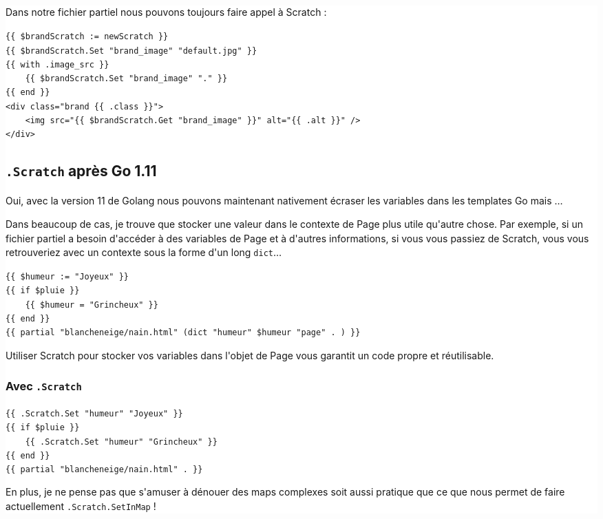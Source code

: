 Dans notre fichier partiel nous pouvons toujours faire appel à Scratch :

```go-html-template
{{ $brandScratch := newScratch }}
{{ $brandScratch.Set "brand_image" "default.jpg" }}
{{ with .image_src }}
	{{ $brandScratch.Set "brand_image" "." }}
{{ end }}
<div class="brand {{ .class }}">
	<img src="{{ $brandScratch.Get "brand_image" }}" alt="{{ .alt }}" />
</div>
```

## `.Scratch` après Go 1.11

Oui, avec la version 11 de Golang nous pouvons maintenant nativement écraser les variables dans les templates Go mais …

Dans beaucoup de cas, je trouve que stocker une valeur dans le contexte de Page plus utile qu'autre chose. Par exemple, si un fichier partiel a besoin d'accéder à des variables de Page et à d'autres informations, si vous vous passiez de Scratch, vous vous retrouveriez avec un contexte sous la forme d'un long `dict`…

```go-html-template
{{ $humeur := "Joyeux" }}
{{ if $pluie }}
    {{ $humeur = "Grincheux" }}
{{ end }}
{{ partial "blancheneige/nain.html" (dict "humeur" $humeur "page" . ) }}
```

Utiliser Scratch pour stocker vos variables dans l'objet de Page vous garantit un code propre et réutilisable.

### Avec `.Scratch`

```go-html-template
{{ .Scratch.Set "humeur" "Joyeux" }}
{{ if $pluie }}
    {{ .Scratch.Set "humeur" "Grincheux" }}
{{ end }}
{{ partial "blancheneige/nain.html" . }}
```

En plus, je ne pense pas que s'amuser à dénouer des maps complexes soit aussi
pratique que ce que nous permet de faire actuellement `.Scratch.SetInMap` !


[^1]: Depuis [Hugo 0.38](https://gohugo.io/news/0.38-relnotes/)
[^2]: Depuis [Hugo 0.43](https://gohugo.io/news/0.43-relnotes/)
